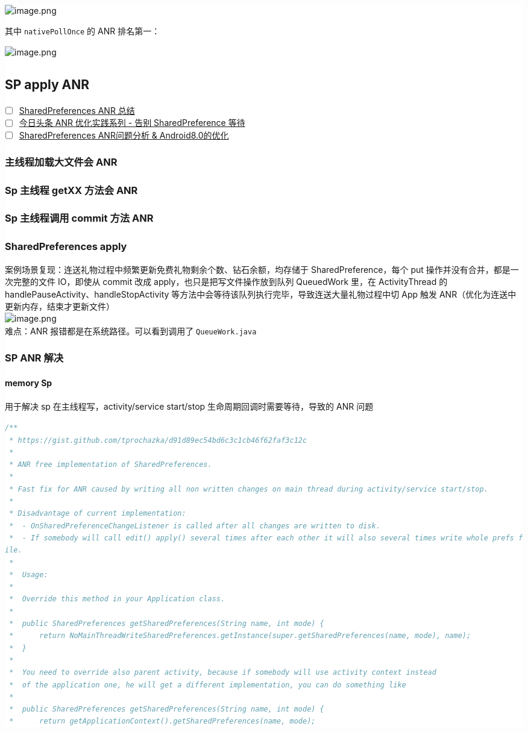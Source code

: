 ![image.png](https://raw.githubusercontent.com/hacket/ObsidianOSS/master/obsidian/202502062323765.png)

其中 `nativePollOnce` 的 ANR 排名第一：

![image.png](https://raw.githubusercontent.com/hacket/ObsidianOSS/master/obsidian/202502062322624.png)

## SP apply ANR

- [ ] [SharedPreferences ANR 总结](https://zhuanlan.zhihu.com/p/152623807)
- [ ] [今日头条 ANR 优化实践系列 - 告别 SharedPreference 等待](https://mp.weixin.qq.com/s/kfF83UmsGM5w43rDCH544g)
- [ ] [SharedPreferences ANR问题分析 & Android8.0的优化](https://juejin.cn/post/6844904033820377096)

### 主线程加载大文件会 ANR

### Sp 主线程 getXX 方法会 ANR

### Sp 主线程调用 commit 方法 ANR

### SharedPreferences apply

案例场景复现：连送礼物过程中频繁更新免费礼物剩余个数、钻石余额，均存储于 SharedPreference，每个 put 操作并没有合并，都是一次完整的文件 IO，即使从 commit 改成 apply，也只是把写文件操作放到队列 QueuedWork 里，在 ActivityThread 的 handlePauseActivity、handleStopActivity 等方法中会等待该队列执行完毕，导致连送大量礼物过程中切 App 触发 ANR（优化为连送中更新内存，结束才更新文件）<br />![image.png](https://cdn.nlark.com/yuque/0/2022/png/694278/1654617864595-282d2b7c-ca78-4147-bd6c-84c978f4b46d.png#averageHue=%23e3e6e4&clientId=u0c647ab8-1689-4&from=paste&height=551&id=u1d1f6f33&originHeight=827&originWidth=1437&originalType=binary&ratio=1&rotation=0&showTitle=false&size=926786&status=done&style=none&taskId=u859b5363-3b0d-47a9-9d66-f738b8ff6e1&title=&width=958)<br />难点：ANR 报错都是在系统路径。可以看到调用了 `QueueWork.java`

### SP ANR 解决

#### memory Sp

用于解决 sp 在主线程写，activity/service start/stop 生命周期回调时需要等待，导致的 ANR 问题

```kotlin
/**
 * https://gist.github.com/tprochazka/d91d89ec54bd6c3c1cb46f62faf3c12c
 *
 * ANR free implementation of SharedPreferences.
 *
 * Fast fix for ANR caused by writing all non written changes on main thread during activity/service start/stop.
 *
 * Disadvantage of current implementation:
 *  - OnSharedPreferenceChangeListener is called after all changes are written to disk.
 *  - If somebody will call edit() apply() several times after each other it will also several times write whole prefs file.
 *
 *  Usage:
 *
 *  Override this method in your Application class.
 *
 *  public SharedPreferences getSharedPreferences(String name, int mode) {
 *      return NoMainThreadWriteSharedPreferences.getInstance(super.getSharedPreferences(name, mode), name);
 *  }
 *
 *  You need to override also parent activity, because if somebody will use activity context instead
 *  of the application one, he will get a different implementation, you can do something like
 *
 *  public SharedPreferences getSharedPreferences(String name, int mode) {
 *      return getApplicationContext().getSharedPreferences(name, mode);
```